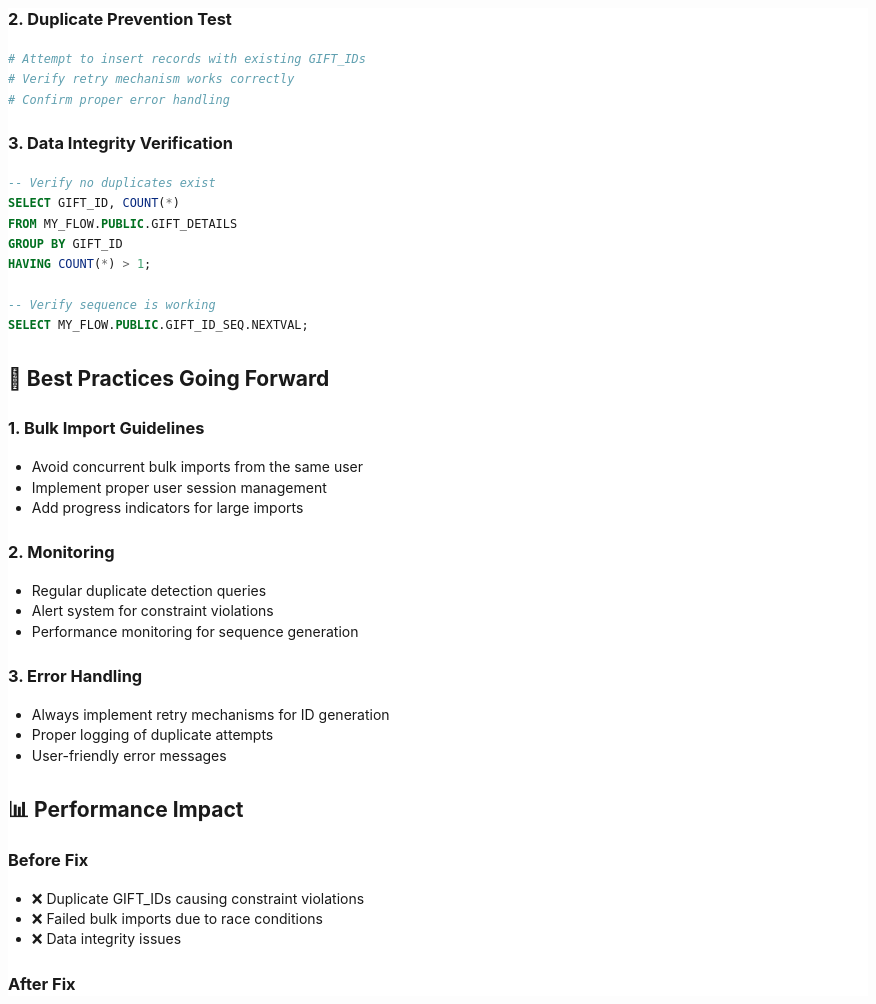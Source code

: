 ### **2. Duplicate Prevention Test**

```bash
# Attempt to insert records with existing GIFT_IDs
# Verify retry mechanism works correctly
# Confirm proper error handling
```

### **3. Data Integrity Verification**

```sql
-- Verify no duplicates exist
SELECT GIFT_ID, COUNT(*)
FROM MY_FLOW.PUBLIC.GIFT_DETAILS
GROUP BY GIFT_ID
HAVING COUNT(*) > 1;

-- Verify sequence is working
SELECT MY_FLOW.PUBLIC.GIFT_ID_SEQ.NEXTVAL;
```

## 🚀 **Best Practices Going Forward**

### **1. Bulk Import Guidelines**

- Avoid concurrent bulk imports from the same user
- Implement proper user session management
- Add progress indicators for large imports

### **2. Monitoring**

- Regular duplicate detection queries
- Alert system for constraint violations
- Performance monitoring for sequence generation

### **3. Error Handling**

- Always implement retry mechanisms for ID generation
- Proper logging of duplicate attempts
- User-friendly error messages

## 📊 **Performance Impact**

### **Before Fix**

- ❌ Duplicate GIFT_IDs causing constraint violations
- ❌ Failed bulk imports due to race conditions
- ❌ Data integrity issues

### **After Fix**
